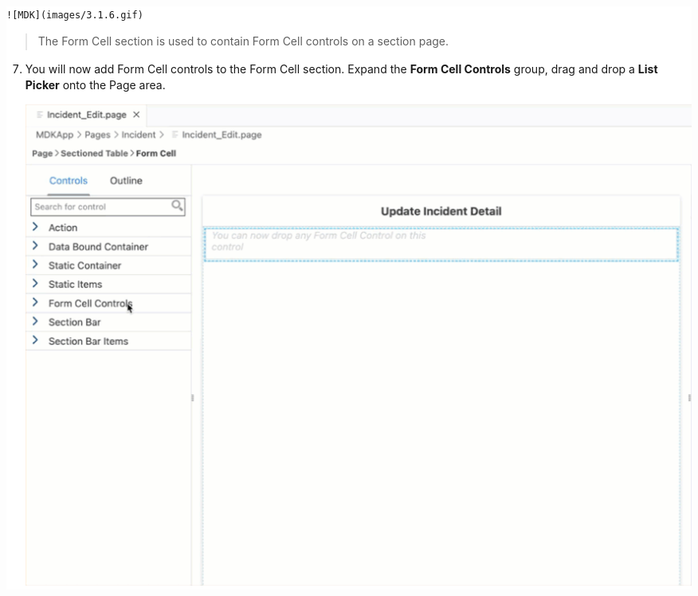     ![MDK](images/3.1.6.gif)

>The Form Cell section is used to contain Form Cell controls on a section page.

7. You will now add Form Cell controls to the Form Cell section. Expand the **Form Cell Controls** group, drag and drop a **List Picker** onto the Page area.

    ![MDK](images/3.1.7.gif)
